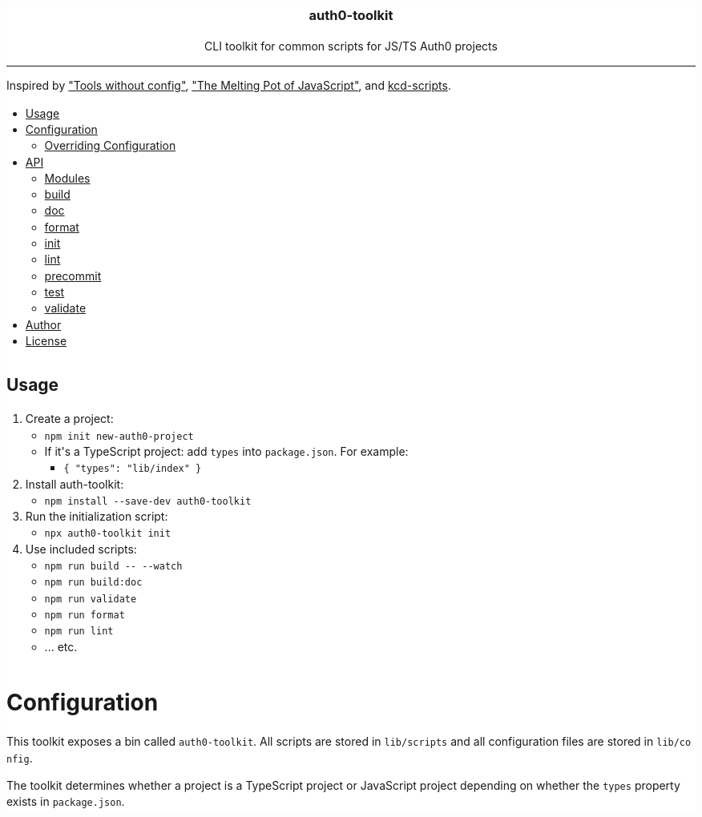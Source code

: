 <h3 align="center">auth0-toolkit</h3>
<p align="center">CLI toolkit for common scripts for JS/TS Auth0 projects</p>

---

Inspired by ["Tools without config"](https://blog.kentcdodds.com/automation-without-config-412ab5e47229), ["The Melting Pot of JavaScript"](https://youtu.be/G39lKaONAlA), and [kcd-scripts](https://github.com/kentcdodds/kcd-scripts).




- [Usage](#usage)
- [Configuration](#configuration)
  - [Overriding Configuration](#overriding-configuration)
- [API](#api)
  - [Modules](#modules)
  - [build](#build)
  - [doc](#doc)
  - [format](#format)
  - [init](#init)
  - [lint](#lint)
  - [precommit](#precommit)
  - [test](#test)
  - [validate](#validate)
- [Author](#author)
- [License](#license)



## Usage

1. Create a project:
   - `npm init new-auth0-project`
   - If it's a TypeScript project: add `types` into `package.json`. For example:
     - `{ "types": "lib/index" }`
1. Install auth-toolkit:
   - `npm install --save-dev auth0-toolkit`
1. Run the initialization script:
   - `npx auth0-toolkit init`
1. Use included scripts:
   - `npm run build -- --watch`
   - `npm run build:doc`
   - `npm run validate`
   - `npm run format`
   - `npm run lint`
   - ... etc.

# Configuration

This toolkit exposes a bin called `auth0-toolkit`. All scripts are stored in `lib/scripts` and all configuration files are stored in `lib/config`.

The toolkit determines whether a project is a TypeScript project or JavaScript project depending on whether the `types`
property exists in `package.json`.
